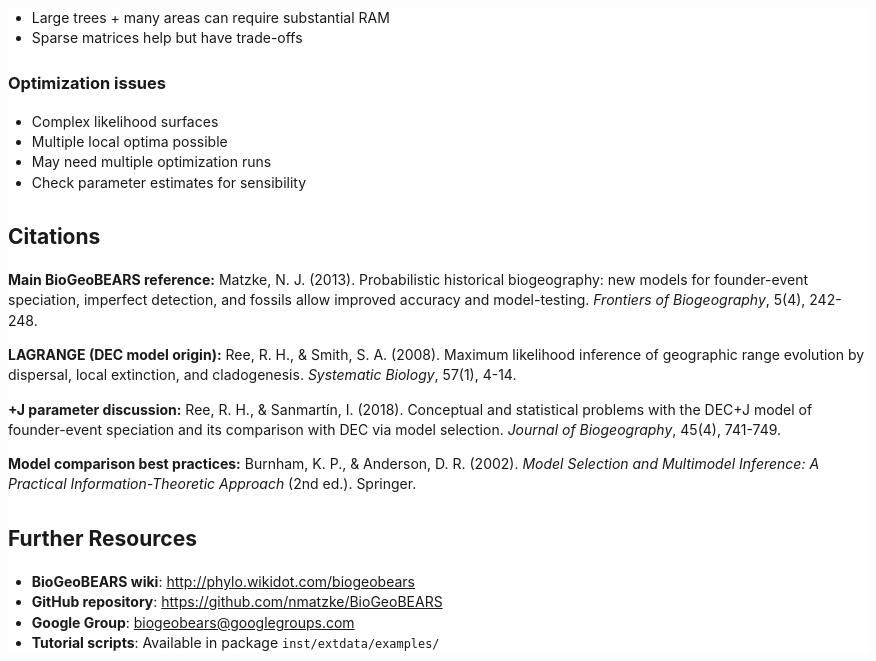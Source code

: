 - Large trees + many areas can require substantial RAM
- Sparse matrices help but have trade-offs

### Optimization issues

- Complex likelihood surfaces
- Multiple local optima possible
- May need multiple optimization runs
- Check parameter estimates for sensibility

## Citations

**Main BioGeoBEARS reference:**
Matzke, N. J. (2013). Probabilistic historical biogeography: new models for founder-event speciation, imperfect detection, and fossils allow improved accuracy and model-testing. *Frontiers of Biogeography*, 5(4), 242-248.

**LAGRANGE (DEC model origin):**
Ree, R. H., & Smith, S. A. (2008). Maximum likelihood inference of geographic range evolution by dispersal, local extinction, and cladogenesis. *Systematic Biology*, 57(1), 4-14.

**+J parameter discussion:**
Ree, R. H., & Sanmartín, I. (2018). Conceptual and statistical problems with the DEC+J model of founder-event speciation and its comparison with DEC via model selection. *Journal of Biogeography*, 45(4), 741-749.

**Model comparison best practices:**
Burnham, K. P., & Anderson, D. R. (2002). *Model Selection and Multimodel Inference: A Practical Information-Theoretic Approach* (2nd ed.). Springer.

## Further Resources

- **BioGeoBEARS wiki**: http://phylo.wikidot.com/biogeobears
- **GitHub repository**: https://github.com/nmatzke/BioGeoBEARS
- **Google Group**: biogeobears@googlegroups.com
- **Tutorial scripts**: Available in package `inst/extdata/examples/`
